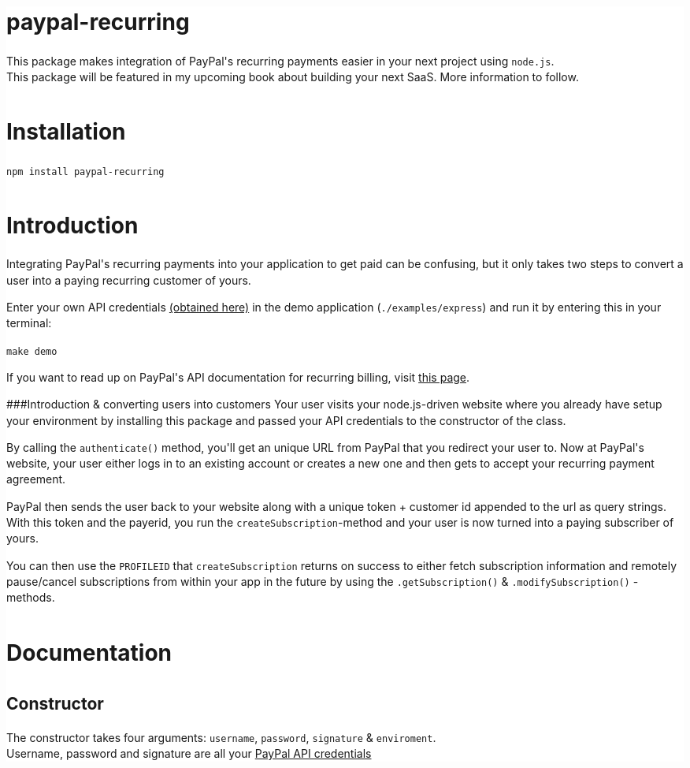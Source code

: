 paypal-recurring
============
This package makes integration of PayPal's recurring payments easier in your next project using `node.js`.  
This package will be featured in my upcoming book about building your next SaaS. More information to follow.


Installation
============
  
    npm install paypal-recurring


Introduction
============
Integrating PayPal's recurring payments into your application to get paid can be confusing, but it only takes two steps to convert a user into a paying recurring
customer of yours.

Enter your own API credentials [(obtained here)](https://developer.paypal.com)
in the demo application (`./examples/express`) and run it by entering this
in your terminal:
  
    make demo

If you want to read up on PayPal's API documentation for recurring billing, visit [this page](https://www.x.com/developers/paypal/documentation-tools/express-checkout/integration-guide/ECRecurringPayments).


###Introduction & converting users into customers
Your user visits your node.js-driven website where you already have setup your environment by installing this package and passed your API credentials to the constructor of the class.

By calling the `authenticate()` method, you'll get an unique URL from PayPal that you redirect your user to.
Now at PayPal's website, your user either logs in to an existing account or creates a new one and then gets to accept your recurring payment agreement.

PayPal then sends the user back to your website along with a unique token + customer id appended to the url as query strings. With this token and the payerid, you run the `createSubscription`-method and your user is now turned into a paying subscriber of yours.

You can then use the `PROFILEID` that `createSubscription` returns on success
to either fetch subscription information and remotely pause/cancel subscriptions from within your app in the future by using the `.getSubscription()` & `.modifySubscription()` -methods.


Documentation
============

## Constructor

The constructor takes four arguments: `username`, `password`, `signature` & `enviroment`.  
Username, password and signature are all your [PayPal API credentials](https://developer.paypal.com)
